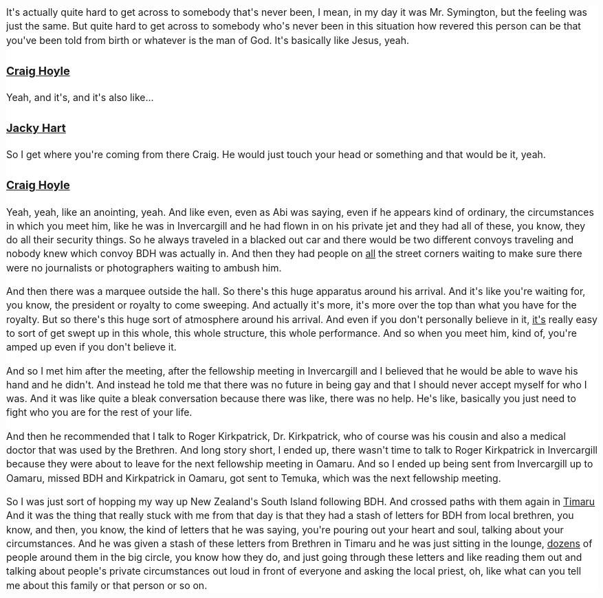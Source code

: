 It's actually quite hard to get across to somebody that's never been, I mean, in my day it was Mr. Symington, but the feeling was just the same. But quite hard to get across to somebody who's never been in this situation how revered this person can be that you've been told from birth or whatever is the man of God. It's basically like Jesus, yeah.

### [**Craig Hoyle**](https://www.youtube.com/watch?v=KuPbycSRzpE&t=3879s)

Yeah, and it's, and it's also like...

### [**Jacky Hart**](https://www.youtube.com/watch?v=KuPbycSRzpE&t=3881s)

So I get where you're coming from there Craig. He would just touch your head or something and that would be it, yeah.

### [**Craig Hoyle**](https://www.youtube.com/watch?v=KuPbycSRzpE&t=3886s)

Yeah, yeah, like an anointing, yeah. And like even, even as Abi was saying, even if he appears kind of ordinary, the circumstances in which you meet him, like he was in Invercargill and he had flown in on his private jet and they had all of these, you know, they do all their security things. So he always traveled in a blacked out car and there would be two different convoys traveling and nobody knew which convoy BDH was actually in. And then they had people on [all](https://www.youtube.com/watch?v=KuPbycSRzpE&t=3916s) the street corners waiting to make sure there were no journalists or photographers waiting to ambush him.

And then there was a marquee outside the hall. So there's this huge apparatus around his arrival. And it's like you're waiting for, you know, the president or royalty to come sweeping. And actually it's more, it's more over the top than what you have for the royalty. But so there's this huge sort of atmosphere around his arrival. And even if you don't personally believe in it, [it's](https://www.youtube.com/watch?v=KuPbycSRzpE&t=3946s) really easy to sort of get swept up in this whole, this whole structure, this whole performance. And so when you meet him, kind of, you're amped up even if you don't believe it.

And so I met him after the meeting, after the fellowship meeting in Invercargill and I believed that he would be able to wave his hand and he didn't. And instead he told me that there was no future in being gay and that I should never accept myself for who I was. And it was like quite a bleak conversation because there was like, there was no help. He's like, basically you just need to fight who you are for the rest of your life.

And then he recommended that I talk to Roger Kirkpatrick, Dr. Kirkpatrick, who of course was his cousin and also a medical doctor that was used by the Brethren. And long story short, I ended up, there wasn't time to talk to Roger Kirkpatrick in Invercargill because they were about to leave for the next fellowship meeting in Oamaru. And so I ended up being sent from Invercargill up to Oamaru, missed BDH and Kirkpatrick in Oamaru, got sent to Temuka, which was the next fellowship meeting.

So I was just sort of hopping my way up New Zealand's South Island following BDH. And crossed paths with them again in [Timaru](https://www.youtube.com/watch?v=KuPbycSRzpE&t=4031s) And it was the thing that really stuck with me from that day is that they had a stash of letters for BDH from local brethren, you know, and then, you know, the kind of letters that he was saying, you're pouring out your heart and soul, talking about your circumstances. And he was given a stash of these letters from Brethren in Timaru and he was just sitting in the lounge, [dozens](https://www.youtube.com/watch?v=KuPbycSRzpE&t=4062s) of people around them in the big circle, you know how they do, and just going through these letters and like reading them out and talking about people's private circumstances out loud in front of everyone and asking the local priest, oh, like what can you tell me about this family or that person or so on.
